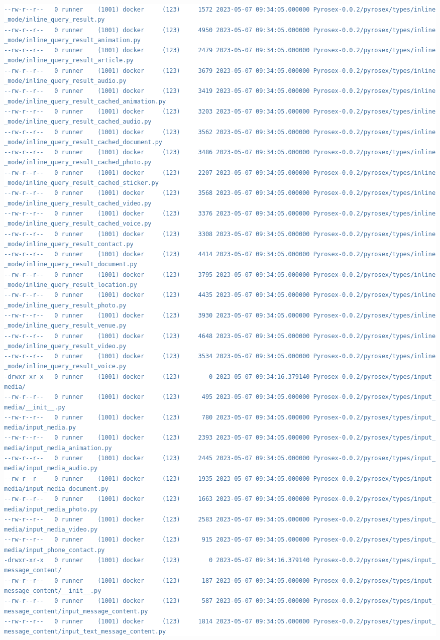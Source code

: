 ```diff
--rw-r--r--   0 runner    (1001) docker     (123)     1572 2023-05-07 09:34:05.000000 Pyrosex-0.0.2/pyrosex/types/inline_mode/inline_query_result.py
--rw-r--r--   0 runner    (1001) docker     (123)     4950 2023-05-07 09:34:05.000000 Pyrosex-0.0.2/pyrosex/types/inline_mode/inline_query_result_animation.py
--rw-r--r--   0 runner    (1001) docker     (123)     2479 2023-05-07 09:34:05.000000 Pyrosex-0.0.2/pyrosex/types/inline_mode/inline_query_result_article.py
--rw-r--r--   0 runner    (1001) docker     (123)     3679 2023-05-07 09:34:05.000000 Pyrosex-0.0.2/pyrosex/types/inline_mode/inline_query_result_audio.py
--rw-r--r--   0 runner    (1001) docker     (123)     3419 2023-05-07 09:34:05.000000 Pyrosex-0.0.2/pyrosex/types/inline_mode/inline_query_result_cached_animation.py
--rw-r--r--   0 runner    (1001) docker     (123)     3203 2023-05-07 09:34:05.000000 Pyrosex-0.0.2/pyrosex/types/inline_mode/inline_query_result_cached_audio.py
--rw-r--r--   0 runner    (1001) docker     (123)     3562 2023-05-07 09:34:05.000000 Pyrosex-0.0.2/pyrosex/types/inline_mode/inline_query_result_cached_document.py
--rw-r--r--   0 runner    (1001) docker     (123)     3486 2023-05-07 09:34:05.000000 Pyrosex-0.0.2/pyrosex/types/inline_mode/inline_query_result_cached_photo.py
--rw-r--r--   0 runner    (1001) docker     (123)     2207 2023-05-07 09:34:05.000000 Pyrosex-0.0.2/pyrosex/types/inline_mode/inline_query_result_cached_sticker.py
--rw-r--r--   0 runner    (1001) docker     (123)     3568 2023-05-07 09:34:05.000000 Pyrosex-0.0.2/pyrosex/types/inline_mode/inline_query_result_cached_video.py
--rw-r--r--   0 runner    (1001) docker     (123)     3376 2023-05-07 09:34:05.000000 Pyrosex-0.0.2/pyrosex/types/inline_mode/inline_query_result_cached_voice.py
--rw-r--r--   0 runner    (1001) docker     (123)     3308 2023-05-07 09:34:05.000000 Pyrosex-0.0.2/pyrosex/types/inline_mode/inline_query_result_contact.py
--rw-r--r--   0 runner    (1001) docker     (123)     4414 2023-05-07 09:34:05.000000 Pyrosex-0.0.2/pyrosex/types/inline_mode/inline_query_result_document.py
--rw-r--r--   0 runner    (1001) docker     (123)     3795 2023-05-07 09:34:05.000000 Pyrosex-0.0.2/pyrosex/types/inline_mode/inline_query_result_location.py
--rw-r--r--   0 runner    (1001) docker     (123)     4435 2023-05-07 09:34:05.000000 Pyrosex-0.0.2/pyrosex/types/inline_mode/inline_query_result_photo.py
--rw-r--r--   0 runner    (1001) docker     (123)     3930 2023-05-07 09:34:05.000000 Pyrosex-0.0.2/pyrosex/types/inline_mode/inline_query_result_venue.py
--rw-r--r--   0 runner    (1001) docker     (123)     4648 2023-05-07 09:34:05.000000 Pyrosex-0.0.2/pyrosex/types/inline_mode/inline_query_result_video.py
--rw-r--r--   0 runner    (1001) docker     (123)     3534 2023-05-07 09:34:05.000000 Pyrosex-0.0.2/pyrosex/types/inline_mode/inline_query_result_voice.py
-drwxr-xr-x   0 runner    (1001) docker     (123)        0 2023-05-07 09:34:16.379140 Pyrosex-0.0.2/pyrosex/types/input_media/
--rw-r--r--   0 runner    (1001) docker     (123)      495 2023-05-07 09:34:05.000000 Pyrosex-0.0.2/pyrosex/types/input_media/__init__.py
--rw-r--r--   0 runner    (1001) docker     (123)      780 2023-05-07 09:34:05.000000 Pyrosex-0.0.2/pyrosex/types/input_media/input_media.py
--rw-r--r--   0 runner    (1001) docker     (123)     2393 2023-05-07 09:34:05.000000 Pyrosex-0.0.2/pyrosex/types/input_media/input_media_animation.py
--rw-r--r--   0 runner    (1001) docker     (123)     2445 2023-05-07 09:34:05.000000 Pyrosex-0.0.2/pyrosex/types/input_media/input_media_audio.py
--rw-r--r--   0 runner    (1001) docker     (123)     1935 2023-05-07 09:34:05.000000 Pyrosex-0.0.2/pyrosex/types/input_media/input_media_document.py
--rw-r--r--   0 runner    (1001) docker     (123)     1663 2023-05-07 09:34:05.000000 Pyrosex-0.0.2/pyrosex/types/input_media/input_media_photo.py
--rw-r--r--   0 runner    (1001) docker     (123)     2583 2023-05-07 09:34:05.000000 Pyrosex-0.0.2/pyrosex/types/input_media/input_media_video.py
--rw-r--r--   0 runner    (1001) docker     (123)      915 2023-05-07 09:34:05.000000 Pyrosex-0.0.2/pyrosex/types/input_media/input_phone_contact.py
-drwxr-xr-x   0 runner    (1001) docker     (123)        0 2023-05-07 09:34:16.379140 Pyrosex-0.0.2/pyrosex/types/input_message_content/
--rw-r--r--   0 runner    (1001) docker     (123)      187 2023-05-07 09:34:05.000000 Pyrosex-0.0.2/pyrosex/types/input_message_content/__init__.py
--rw-r--r--   0 runner    (1001) docker     (123)      587 2023-05-07 09:34:05.000000 Pyrosex-0.0.2/pyrosex/types/input_message_content/input_message_content.py
--rw-r--r--   0 runner    (1001) docker     (123)     1814 2023-05-07 09:34:05.000000 Pyrosex-0.0.2/pyrosex/types/input_message_content/input_text_message_content.py
```